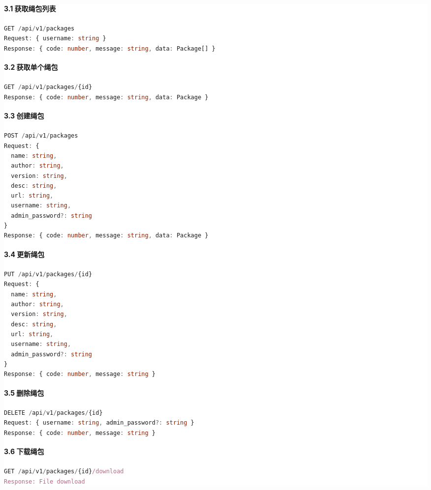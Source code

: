 #### 3.1 获取绳包列表
```typescript
GET /api/v1/packages
Request: { username: string }
Response: { code: number, message: string, data: Package[] }
```

#### 3.2 获取单个绳包
```typescript
GET /api/v1/packages/{id}
Response: { code: number, message: string, data: Package }
```

#### 3.3 创建绳包
```typescript
POST /api/v1/packages
Request: { 
  name: string,
  author: string,
  version: string,
  desc: string,
  url: string,
  username: string,
  admin_password?: string
}
Response: { code: number, message: string, data: Package }
```

#### 3.4 更新绳包
```typescript
PUT /api/v1/packages/{id}
Request: { 
  name: string,
  author: string,
  version: string,
  desc: string,
  url: string,
  username: string,
  admin_password?: string
}
Response: { code: number, message: string }
```

#### 3.5 删除绳包
```typescript
DELETE /api/v1/packages/{id}
Request: { username: string, admin_password?: string }
Response: { code: number, message: string }
```

#### 3.6 下载绳包
```typescript
GET /api/v1/packages/{id}/download
Response: File download
```

